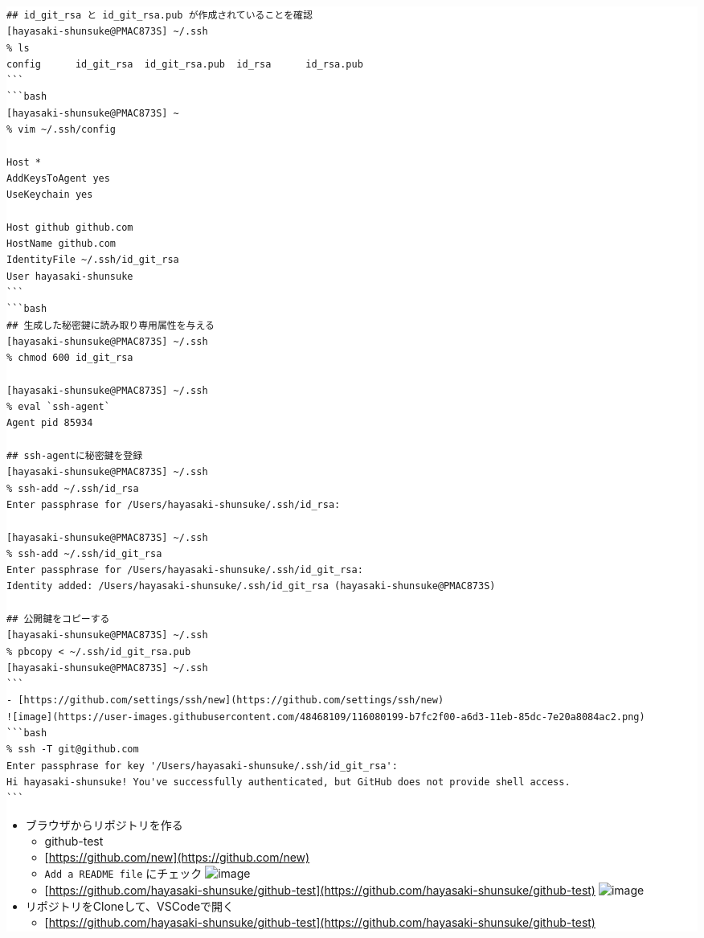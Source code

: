     ## id_git_rsa と id_git_rsa.pub が作成されていることを確認
    [hayasaki-shunsuke@PMAC873S] ~/.ssh
    % ls
    config		id_git_rsa	id_git_rsa.pub	id_rsa		id_rsa.pub
    ```
    ```bash
    [hayasaki-shunsuke@PMAC873S] ~
    % vim ~/.ssh/config

    Host *
    AddKeysToAgent yes
    UseKeychain yes

    Host github github.com
    HostName github.com
    IdentityFile ~/.ssh/id_git_rsa
    User hayasaki-shunsuke
    ```
    ```bash
    ## 生成した秘密鍵に読み取り専用属性を与える
    [hayasaki-shunsuke@PMAC873S] ~/.ssh
    % chmod 600 id_git_rsa

    [hayasaki-shunsuke@PMAC873S] ~/.ssh
    % eval `ssh-agent`
    Agent pid 85934

    ## ssh-agentに秘密鍵を登録
    [hayasaki-shunsuke@PMAC873S] ~/.ssh
    % ssh-add ~/.ssh/id_rsa
    Enter passphrase for /Users/hayasaki-shunsuke/.ssh/id_rsa:

    [hayasaki-shunsuke@PMAC873S] ~/.ssh
    % ssh-add ~/.ssh/id_git_rsa
    Enter passphrase for /Users/hayasaki-shunsuke/.ssh/id_git_rsa:
    Identity added: /Users/hayasaki-shunsuke/.ssh/id_git_rsa (hayasaki-shunsuke@PMAC873S)

    ## 公開鍵をコピーする
    [hayasaki-shunsuke@PMAC873S] ~/.ssh
    % pbcopy < ~/.ssh/id_git_rsa.pub
    [hayasaki-shunsuke@PMAC873S] ~/.ssh
    ``` 
    - [https://github.com/settings/ssh/new](https://github.com/settings/ssh/new)
    ![image](https://user-images.githubusercontent.com/48468109/116080199-b7fc2f00-a6d3-11eb-85dc-7e20a8084ac2.png)
    ```bash
    % ssh -T git@github.com
    Enter passphrase for key '/Users/hayasaki-shunsuke/.ssh/id_git_rsa':
    Hi hayasaki-shunsuke! You've successfully authenticated, but GitHub does not provide shell access.
    ```
- ブラウザからリポジトリを作る
    - github-test
    - [https://github.com/new](https://github.com/new)
    - `Add a README file` にチェック
    ![image](https://user-images.githubusercontent.com/48468109/116080303-da8e4800-a6d3-11eb-8bbd-2d44d4f32135.png)
    - [https://github.com/hayasaki-shunsuke/github-test](https://github.com/hayasaki-shunsuke/github-test)
    ![image](https://user-images.githubusercontent.com/48468109/116080360-ebd75480-a6d3-11eb-8907-4577bdaf7335.png)
- リポジトリをCloneして、VSCodeで開く
    - [https://github.com/hayasaki-shunsuke/github-test](https://github.com/hayasaki-shunsuke/github-test)
